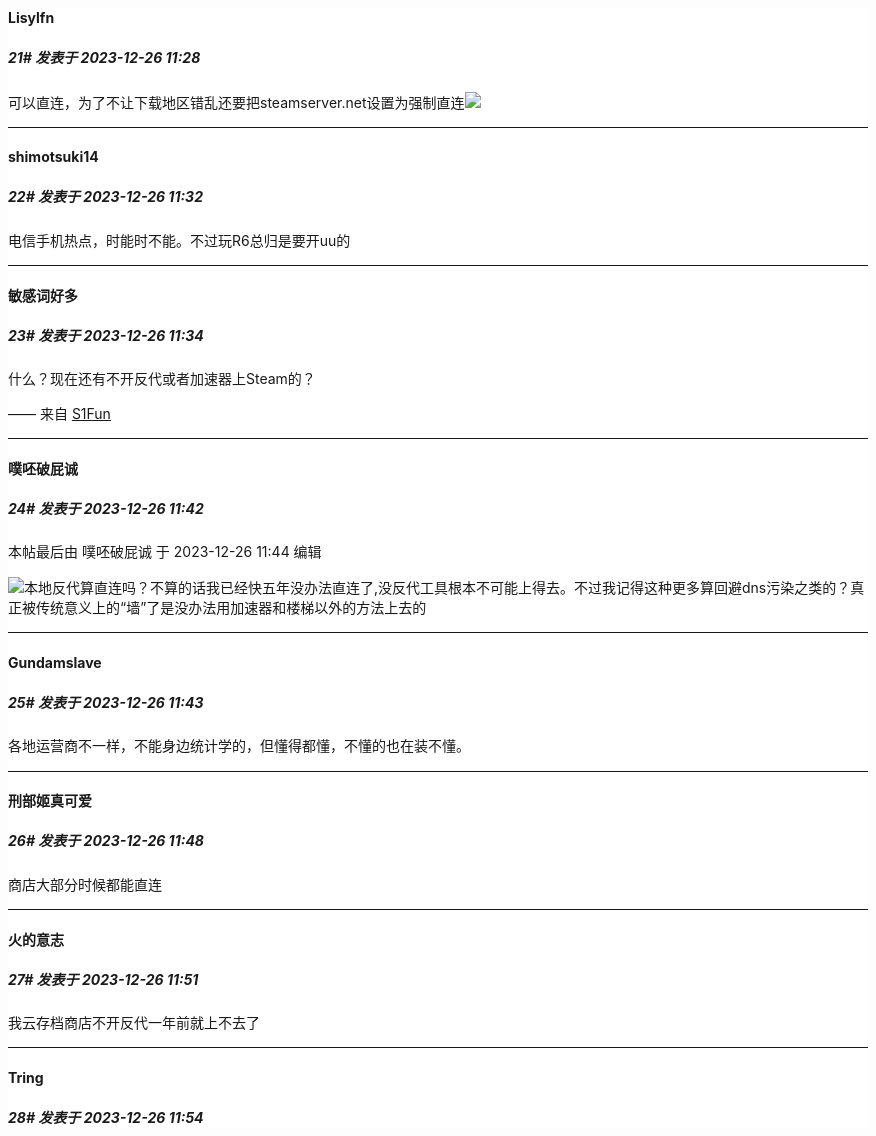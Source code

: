 ####  Lisylfn  
##### 21#       发表于 2023-12-26 11:28

可以直连，为了不让下载地区错乱还要把steamserver.net设置为强制直连<img src="https://static.saraba1st.com/image/smiley/face2017/067.png" referrerpolicy="no-referrer">

*****

####  shimotsuki14  
##### 22#       发表于 2023-12-26 11:32

电信手机热点，时能时不能。不过玩R6总归是要开uu的

*****

####  敏感词好多  
##### 23#       发表于 2023-12-26 11:34

什么？现在还有不开反代或者加速器上Steam的？

—— 来自 [S1Fun](https://s1fun.koalcat.com)

*****

####  噗呸破屁诚  
##### 24#       发表于 2023-12-26 11:42

 本帖最后由 噗呸破屁诚 于 2023-12-26 11:44 编辑 

<img src="https://static.saraba1st.com/image/smiley/face2017/125.png" referrerpolicy="no-referrer">本地反代算直连吗？不算的话我已经快五年没办法直连了,没反代工具根本不可能上得去。不过我记得这种更多算回避dns污染之类的？真正被传统意义上的“墙”了是没办法用加速器和楼梯以外的方法上去的

*****

####  Gundamslave  
##### 25#       发表于 2023-12-26 11:43

各地运营商不一样，不能身边统计学的，但懂得都懂，不懂的也在装不懂。

*****

####  刑部姬真可爱  
##### 26#       发表于 2023-12-26 11:48

商店大部分时候都能直连

*****

####  火的意志  
##### 27#       发表于 2023-12-26 11:51

我云存档商店不开反代一年前就上不去了

*****

####  Tring  
##### 28#       发表于 2023-12-26 11:54
